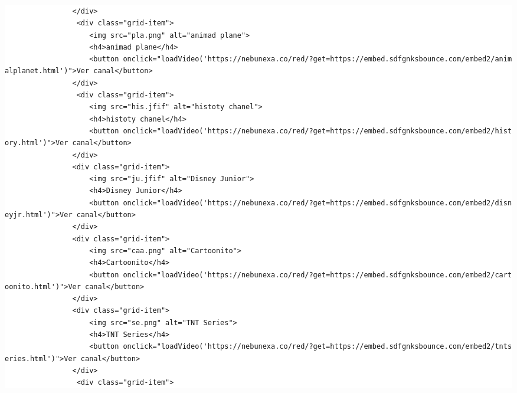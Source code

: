                     </div>
                     <div class="grid-item">
                        <img src="pla.png" alt="animad plane">
                        <h4>animad plane</h4>
                        <button onclick="loadVideo('https://nebunexa.co/red/?get=https://embed.sdfgnksbounce.com/embed2/animalplanet.html')">Ver canal</button>
                    </div>
                     <div class="grid-item">
                        <img src="his.jfif" alt="histoty chanel">
                        <h4>histoty chanel</h4>
                        <button onclick="loadVideo('https://nebunexa.co/red/?get=https://embed.sdfgnksbounce.com/embed2/history.html')">Ver canal</button>
                    </div>
                    <div class="grid-item">
                        <img src="ju.jfif" alt="Disney Junior">
                        <h4>Disney Junior</h4>
                        <button onclick="loadVideo('https://nebunexa.co/red/?get=https://embed.sdfgnksbounce.com/embed2/disneyjr.html')">Ver canal</button>
                    </div>
                    <div class="grid-item">
                        <img src="caa.png" alt="Cartoonito">
                        <h4>Cartoonito</h4>
                        <button onclick="loadVideo('https://nebunexa.co/red/?get=https://embed.sdfgnksbounce.com/embed2/cartoonito.html')">Ver canal</button>
                    </div>
                    <div class="grid-item">
                        <img src="se.png" alt="TNT Series">
                        <h4>TNT Series</h4>
                        <button onclick="loadVideo('https://nebunexa.co/red/?get=https://embed.sdfgnksbounce.com/embed2/tntseries.html')">Ver canal</button>
                    </div>
                     <div class="grid-item">